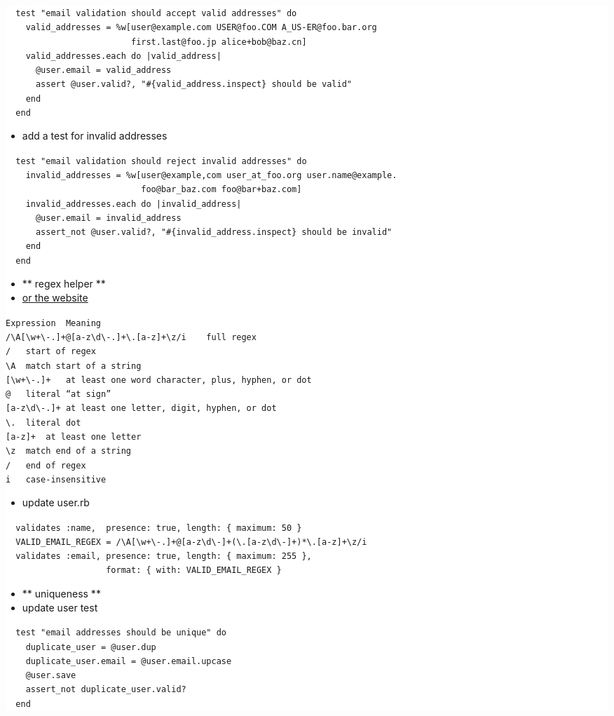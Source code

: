 ```
  test "email validation should accept valid addresses" do
    valid_addresses = %w[user@example.com USER@foo.COM A_US-ER@foo.bar.org
                         first.last@foo.jp alice+bob@baz.cn]
    valid_addresses.each do |valid_address|
      @user.email = valid_address
      assert @user.valid?, "#{valid_address.inspect} should be valid"
    end
  end
```

- add a test for invalid addresses

```
  test "email validation should reject invalid addresses" do
    invalid_addresses = %w[user@example,com user_at_foo.org user.name@example.
                           foo@bar_baz.com foo@bar+baz.com]
    invalid_addresses.each do |invalid_address|
      @user.email = invalid_address
      assert_not @user.valid?, "#{invalid_address.inspect} should be invalid"
    end
  end
```

- ** regex helper **
- [or the website](http://www.rubular.com/)

```
Expression  Meaning
/\A[\w+\-.]+@[a-z\d\-.]+\.[a-z]+\z/i    full regex
/   start of regex
\A  match start of a string
[\w+\-.]+   at least one word character, plus, hyphen, or dot
@   literal “at sign”
[a-z\d\-.]+ at least one letter, digit, hyphen, or dot
\.  literal dot
[a-z]+  at least one letter
\z  match end of a string
/   end of regex
i   case-insensitive
```

- update user.rb

```
  validates :name,  presence: true, length: { maximum: 50 }
  VALID_EMAIL_REGEX = /\A[\w+\-.]+@[a-z\d\-]+(\.[a-z\d\-]+)*\.[a-z]+\z/i
  validates :email, presence: true, length: { maximum: 255 },
                    format: { with: VALID_EMAIL_REGEX }
```

- ** uniqueness **
- update user test

```
  test "email addresses should be unique" do
    duplicate_user = @user.dup
    duplicate_user.email = @user.email.upcase    
    @user.save
    assert_not duplicate_user.valid?
  end
```
